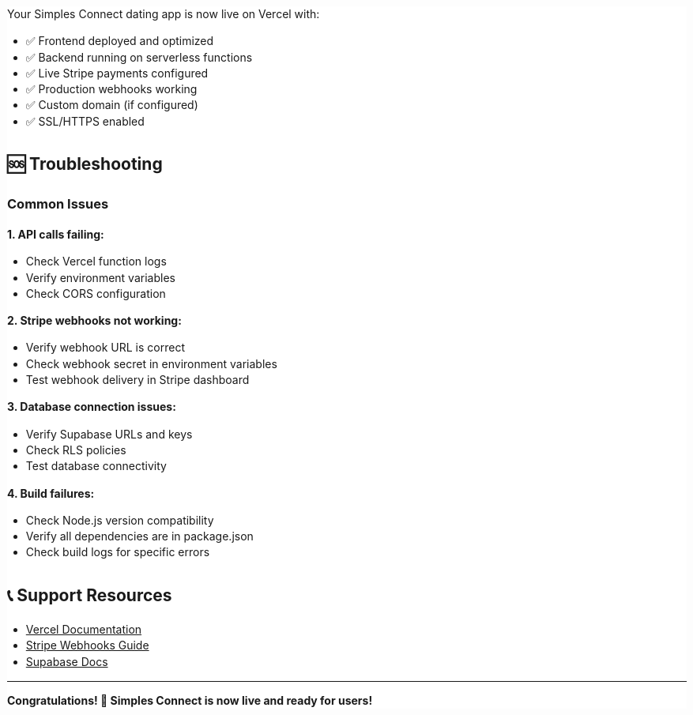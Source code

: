 Your Simples Connect dating app is now live on Vercel with:

- ✅ Frontend deployed and optimized
- ✅ Backend running on serverless functions
- ✅ Live Stripe payments configured
- ✅ Production webhooks working
- ✅ Custom domain (if configured)
- ✅ SSL/HTTPS enabled

## 🆘 Troubleshooting

### Common Issues

**1. API calls failing:**
- Check Vercel function logs
- Verify environment variables
- Check CORS configuration

**2. Stripe webhooks not working:**
- Verify webhook URL is correct
- Check webhook secret in environment variables
- Test webhook delivery in Stripe dashboard

**3. Database connection issues:**
- Verify Supabase URLs and keys
- Check RLS policies
- Test database connectivity

**4. Build failures:**
- Check Node.js version compatibility
- Verify all dependencies are in package.json
- Check build logs for specific errors

## 📞 Support Resources

- [Vercel Documentation](https://vercel.com/docs)
- [Stripe Webhooks Guide](https://stripe.com/docs/webhooks)
- [Supabase Docs](https://supabase.com/docs)

---

**Congratulations! 🎊 Simples Connect is now live and ready for users!** 